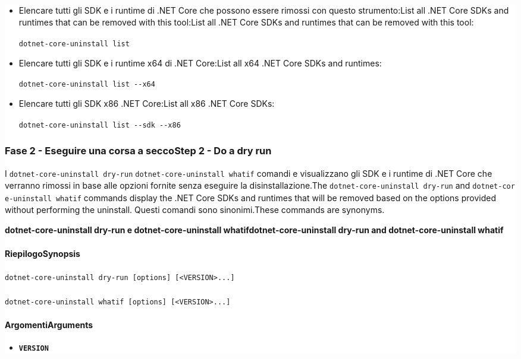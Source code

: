 * <span data-ttu-id="f318a-150">Elencare tutti gli SDK e i runtime di .NET Core che possono essere rimossi con questo strumento:List all .NET Core SDKs and runtimes that can be removed with this tool:</span><span class="sxs-lookup"><span data-stu-id="f318a-150">List all .NET Core SDKs and runtimes that can be removed with this tool:</span></span>

  ```console
  dotnet-core-uninstall list
  ```

* <span data-ttu-id="f318a-151">Elencare tutti gli SDK e i runtime x64 di .NET Core:</span><span class="sxs-lookup"><span data-stu-id="f318a-151">List all x64 .NET Core SDKs and runtimes:</span></span>

  ```console
  dotnet-core-uninstall list --x64
  ```

* <span data-ttu-id="f318a-152">Elencare tutti gli SDK x86 .NET Core:</span><span class="sxs-lookup"><span data-stu-id="f318a-152">List all x86 .NET Core SDKs:</span></span>

  ```console
  dotnet-core-uninstall list --sdk --x86
  ```

### <a name="step-2---do-a-dry-run"></a><span data-ttu-id="f318a-153">Fase 2 - Eseguire una corsa a secco</span><span class="sxs-lookup"><span data-stu-id="f318a-153">Step 2 - Do a dry run</span></span>

<span data-ttu-id="f318a-154">I `dotnet-core-uninstall dry-run` `dotnet-core-uninstall whatif` comandi e visualizzano gli SDK e i runtime di .NET Core che verranno rimossi in base alle opzioni fornite senza eseguire la disinstallazione.</span><span class="sxs-lookup"><span data-stu-id="f318a-154">The `dotnet-core-uninstall dry-run` and `dotnet-core-uninstall whatif` commands display the .NET Core SDKs and runtimes that will be removed based on the options provided without performing the uninstall.</span></span> <span data-ttu-id="f318a-155">Questi comandi sono sinonimi.</span><span class="sxs-lookup"><span data-stu-id="f318a-155">These commands are synonyms.</span></span>

<span data-ttu-id="f318a-156">**dotnet-core-uninstall dry-run e dotnet-core-uninstall whatif**</span><span class="sxs-lookup"><span data-stu-id="f318a-156">**dotnet-core-uninstall dry-run and dotnet-core-uninstall whatif**</span></span>

#### <a name="synopsis"></a><span data-ttu-id="f318a-157">Riepilogo</span><span class="sxs-lookup"><span data-stu-id="f318a-157">Synopsis</span></span>

```console
dotnet-core-uninstall dry-run [options] [<VERSION>...]

dotnet-core-uninstall whatif [options] [<VERSION>...]
```

#### <a name="arguments"></a><span data-ttu-id="f318a-158">Argomenti</span><span class="sxs-lookup"><span data-stu-id="f318a-158">Arguments</span></span>

* **`VERSION`**
